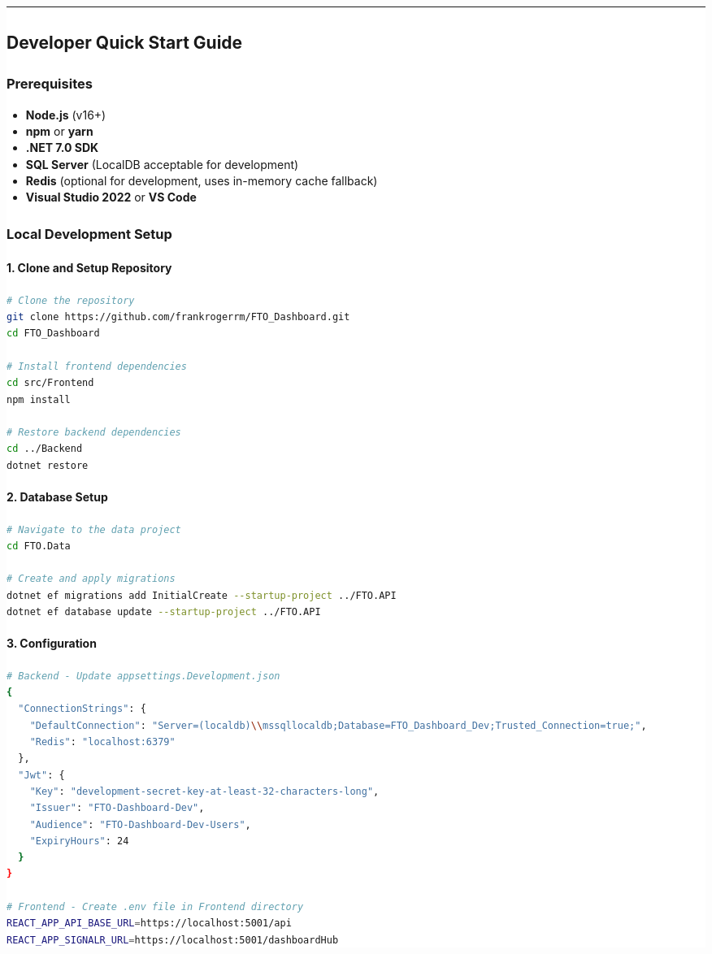 ```csharp
```

---

## Developer Quick Start Guide

### Prerequisites
- **Node.js** (v16+)
- **npm** or **yarn**
- **.NET 7.0 SDK**
- **SQL Server** (LocalDB acceptable for development)
- **Redis** (optional for development, uses in-memory cache fallback)
- **Visual Studio 2022** or **VS Code**

### Local Development Setup

#### 1. Clone and Setup Repository
```bash
# Clone the repository
git clone https://github.com/frankrogerrm/FTO_Dashboard.git
cd FTO_Dashboard

# Install frontend dependencies
cd src/Frontend
npm install

# Restore backend dependencies
cd ../Backend
dotnet restore
```

#### 2. Database Setup
```bash
# Navigate to the data project
cd FTO.Data

# Create and apply migrations
dotnet ef migrations add InitialCreate --startup-project ../FTO.API
dotnet ef database update --startup-project ../FTO.API
```

#### 3. Configuration
```bash
# Backend - Update appsettings.Development.json
{
  "ConnectionStrings": {
    "DefaultConnection": "Server=(localdb)\\mssqllocaldb;Database=FTO_Dashboard_Dev;Trusted_Connection=true;",
    "Redis": "localhost:6379"
  },
  "Jwt": {
    "Key": "development-secret-key-at-least-32-characters-long",
    "Issuer": "FTO-Dashboard-Dev",
    "Audience": "FTO-Dashboard-Dev-Users",
    "ExpiryHours": 24
  }
}

# Frontend - Create .env file in Frontend directory
REACT_APP_API_BASE_URL=https://localhost:5001/api
REACT_APP_SIGNALR_URL=https://localhost:5001/dashboardHub
```
